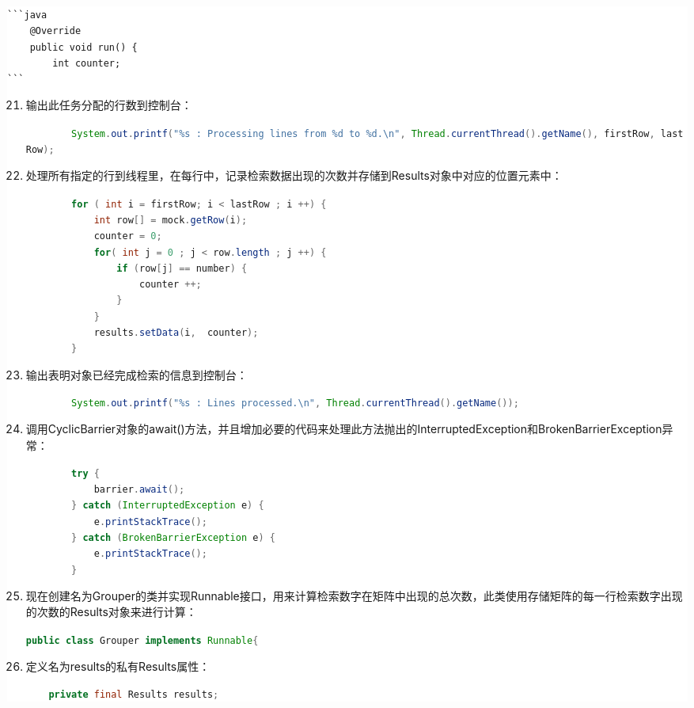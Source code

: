     ```java
    	@Override
    	public void run() {
    		int counter;
    ```

21. 输出此任务分配的行数到控制台：

    ```java
    		System.out.printf("%s : Processing lines from %d to %d.\n", Thread.currentThread().getName(), firstRow, lastRow);
    ```

22. 处理所有指定的行到线程里，在每行中，记录检索数据出现的次数并存储到Results对象中对应的位置元素中：

    ```java
    		for ( int i = firstRow; i < lastRow ; i ++) {
    			int row[] = mock.getRow(i);
    			counter = 0;
    			for( int j = 0 ; j < row.length ; j ++) {
    				if (row[j] == number) {
    					counter ++;
    				}
    			}
    			results.setData(i,  counter);
    		}
    ```

23. 输出表明对象已经完成检索的信息到控制台：

    ```java
    		System.out.printf("%s : Lines processed.\n", Thread.currentThread().getName());
    ```

24. 调用CyclicBarrier对象的await()方法，并且增加必要的代码来处理此方法抛出的InterruptedException和BrokenBarrierException异常：

    ```java
    		try {
    			barrier.await();
    		} catch (InterruptedException e) {
    			e.printStackTrace();
    		} catch (BrokenBarrierException e) {
    			e.printStackTrace();
    		}
    ```

25. 现在创建名为Grouper的类并实现Runnable接口，用来计算检索数字在矩阵中出现的总次数，此类使用存储矩阵的每一行检索数字出现的次数的Results对象来进行计算：

    ```java
    public class Grouper implements Runnable{
    ```

26. 定义名为results的私有Results属性：

    ```java
    	private final Results results;
    ```
